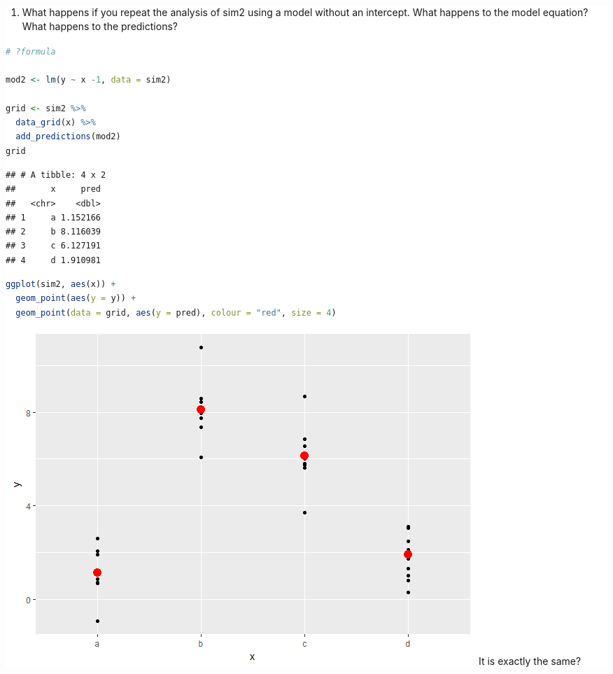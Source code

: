 1. What happens if you repeat the analysis of sim2 using a model without an intercept. What happens to the model equation? What happens to the predictions?


```r
# ?formula

mod2 <- lm(y ~ x -1, data = sim2)

grid <- sim2 %>% 
  data_grid(x) %>% 
  add_predictions(mod2)
grid
```

```
## # A tibble: 4 x 2
##       x     pred
##   <chr>    <dbl>
## 1     a 1.152166
## 2     b 8.116039
## 3     c 6.127191
## 4     d 1.910981
```

```r
ggplot(sim2, aes(x)) + 
  geom_point(aes(y = y)) +
  geom_point(data = grid, aes(y = pred), colour = "red", size = 4)
```

![](September_20_files/figure-html/unnamed-chunk-18-1.png)
It is exactly the same? 
